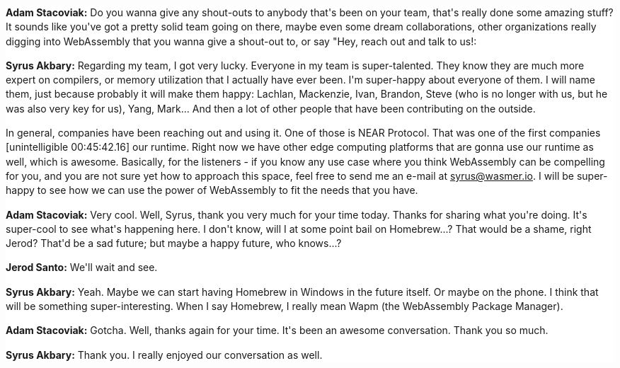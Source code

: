 **Adam Stacoviak:** Do you wanna give any shout-outs to anybody that's been on your team, that's really done some amazing stuff? It sounds like you've got a pretty solid team going on there, maybe even some dream collaborations, other organizations really digging into WebAssembly that you wanna give a shout-out to, or say "Hey, reach out and talk to us!:

**Syrus Akbary:** Regarding my team, I got very lucky. Everyone in my team is super-talented. They know they are much more expert on compilers, or memory utilization that I actually have ever been. I'm super-happy about everyone of them. I will name them, just because probably it will make them happy: Lachlan, Mackenzie, Ivan, Brandon, Steve (who is no longer with us, but he was also very key for us), Yang, Mark... And then a lot of other people that have been contributing on the outside.

In general, companies have been reaching out and using it. One of those is NEAR Protocol. That was one of the first companies \[unintelligible 00:45:42.16\] our runtime. Right now we have other edge computing platforms that are gonna use our runtime as well, which is awesome. Basically, for the listeners - if you know any use case where you think WebAssembly can be compelling for you, and you are not sure yet how to approach this space, feel free to send me an e-mail at syrus@wasmer.io. I will be super-happy to see how we can use the power of WebAssembly to fit the needs that you have.

**Adam Stacoviak:** Very cool. Well, Syrus, thank you very much for your time today. Thanks for sharing what you're doing. It's super-cool to see what's happening here. I don't know, will I at some point bail on Homebrew...? That would be a shame, right Jerod? That'd be a sad future; but maybe a happy future, who knows...?

**Jerod Santo:** We'll wait and see.

**Syrus Akbary:** Yeah. Maybe we can start having Homebrew in Windows in the future itself. Or maybe on the phone. I think that will be something super-interesting. When I say Homebrew, I really mean Wapm (the WebAssembly Package Manager).

**Adam Stacoviak:** Gotcha. Well, thanks again for your time. It's been an awesome conversation. Thank you so much.

**Syrus Akbary:** Thank you. I really enjoyed our conversation as well.

